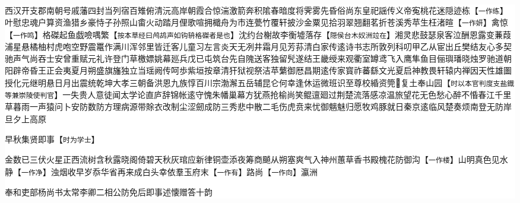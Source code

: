 西汉开支郡南朝号戚藩四封当列宿百雉俯清沅高岸朝霞合惊湍激箭奔积隂春暗度将霁雾先昏俗尚东皇祀謡传义帝寃桃花迷隠迹栋【`一作练`】叶慰忠魂户算资渔猎乡豪恃子孙照山畬火动踏月俚歌喧拥檝舟为市连甍竹覆轩披沙金粟见拾羽翠翘翻茗折苍溪秀苹生枉渚暄【`一作妍`】禽惊【`一作鸣`】格磔起鱼戯噞喁繁【`按本草经曰鸬鸪声如钩辀格磔者是也`】沈约台榭故李衡墟落存【`隠侯台木奴洲竝在`】湘灵悲鼓瑟泉客泣酬恩露变蒹葭浦星悬橘柚村虎咆空野震鼍作满川浑邻里皆迁客儿童习左言炎天无冽井霜月见芳荪清白家传逺诗书志所敦列科叨甲乙从宦出丘樊结友心多契驰声气尚吞士安曾重赋元礼许登门草檄嫖姚幕廵兵戊已屯筑台先自隗送客独留髠遂结王畿绶来观衢室罇鸢飞入鹰隼鱼目俪璵璠晓烛罗驰道朝阳辟帝昏王正会夷夏月朔盛旗旛独立当瑶阙传呵歩紫垣按章清犴狱视祭洁苹蘩御厯昌期逺传家寳祚蕃繇文光夏启神教畏轩辕内禅因天性雄圗授化元继明悬日月出震统乾坤大孝三朝备洪恩九族惇百川宗渤澥五岳辅昆仑何幸逢休运微班识至尊校緍资筦复土奉山园【`时以本官判度支盐鐡等兼崇陵使判官`】一失贵人意徒闻太学论直庐辞锦帐逺守愧朱幡巢幕方犹燕抢榆尚笑鲲邅廻过荆楚流落感凉温旅望花无色愁心醉不惛春江千里草暮雨一声猿问卜安防数防方理病源带賖衣改制尘涩劒成防三秀悲中散二毛伤虎贲来忧御魑魅归愿牧鸡豚就日秦京逺临风楚奏烦南登无防岸旦夕上高原  

早秋集贤即事【`时为学士`】  

金数已三伏火星正西流树含秋露晓阁倚碧天秋灰琯应新律铜壶添夜筹商飇从朔塞爽气入神州蕙草香书殿槐花防御沟【`一作楼`】山明真色见水静【`一作净`】浊烟收早岁忝华省再来成白头幸依羣玉府末【`一作有`】路尚【`一作向`】瀛洲  

奉和吏部杨尚书太常李卿二相公防免后即事述懐赠答十韵  

